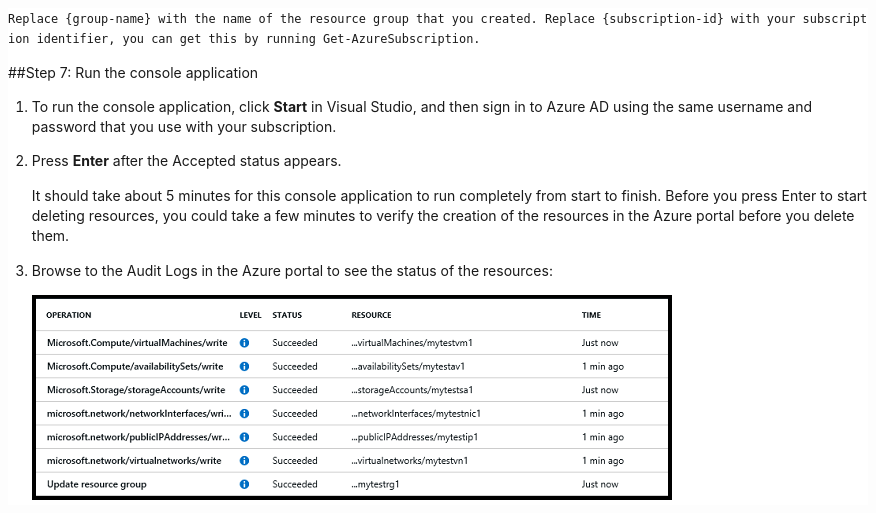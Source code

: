     Replace {group-name} with the name of the resource group that you created. Replace {subscription-id} with your subscription identifier, you can get this by running Get-AzureSubscription.

##Step 7: Run the console application

1.	To run the console application, click **Start** in Visual Studio, and then sign in to Azure AD using the same username and password that you use with your subscription.

2.	Press **Enter** after the Accepted status appears.

	It should take about 5 minutes for this console application to run completely from start to finish. Before you press Enter to start deleting resources, you could take a few minutes to verify the creation of the resources in the Azure portal before you delete them.

3. Browse to the Audit Logs in the Azure portal to see the status of the resources:

	![Create an AD application](./media/arm-template-deployment/crpportal.png)
